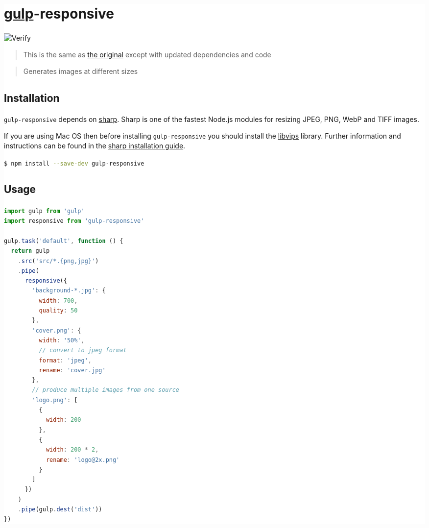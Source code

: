 # [gulp](http://gulpjs.com)-responsive 

![Verify](https://github.com/localnerve/gulp-responsive/workflows/Verify/badge.svg)

> This is the same as [the original](https://github.com/mahnunchik/gulp-responsive) except with updated dependencies and code

> Generates images at different sizes

## Installation

`gulp-responsive` depends on [sharp](https://github.com/lovell/sharp). Sharp is one of the fastest Node.js modules for resizing JPEG, PNG, WebP and TIFF images.

If you are using Mac OS then before installing `gulp-responsive` you should install the [libvips](https://github.com/jcupitt/libvips) library. Further information and instructions can be found in the [sharp installation guide](https://sharp.pixelplumbing.com/en/stable/install/).

```sh
$ npm install --save-dev gulp-responsive
```

## Usage

```js
import gulp from 'gulp'
import responsive from 'gulp-responsive'

gulp.task('default', function () {
  return gulp
    .src('src/*.{png,jpg}')
    .pipe(
      responsive({
        'background-*.jpg': {
          width: 700,
          quality: 50
        },
        'cover.png': {
          width: '50%',
          // convert to jpeg format
          format: 'jpeg',
          rename: 'cover.jpg'
        },
        // produce multiple images from one source
        'logo.png': [
          {
            width: 200
          },
          {
            width: 200 * 2,
            rename: 'logo@2x.png'
          }
        ]
      })
    )
    .pipe(gulp.dest('dist'))
})
```
